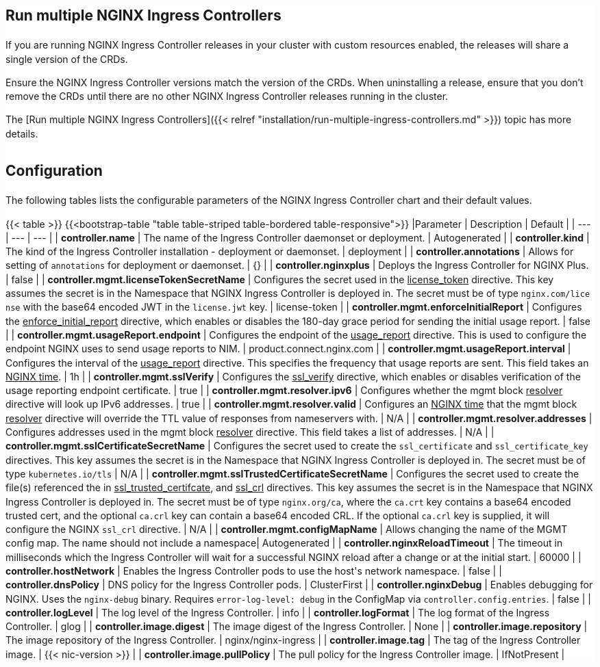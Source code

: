 
## Run multiple NGINX Ingress Controllers

If you are running NGINX Ingress Controller releases in your cluster with custom resources enabled, the releases will share a single version of the CRDs.

Ensure the NGINX Ingress Controller versions match the version of the CRDs. When uninstalling a release, ensure that you don’t remove the CRDs until there are no other NGINX Ingress Controller releases running in the cluster.

The [Run multiple NGINX Ingress Controllers]({{< relref "installation/run-multiple-ingress-controllers.md" >}}) topic has more details.

## Configuration

The following tables lists the configurable parameters of the NGINX Ingress Controller chart and their default values.

{{< table >}}
{{<bootstrap-table "table table-striped table-bordered table-responsive">}}
|Parameter | Description | Default |
| --- | --- | --- |
| **controller.name** | The name of the Ingress Controller daemonset or deployment. | Autogenerated |
| **controller.kind** | The kind of the Ingress Controller installation - deployment or daemonset. | deployment |
| **controller.annotations** | Allows for setting of `annotations` for deployment or daemonset. | {} |
| **controller.nginxplus** | Deploys the Ingress Controller for NGINX Plus. | false |
| **controller.mgmt.licenseTokenSecretName** | Configures the secret used in the [license_token](https://nginx.org/en/docs/ngx_mgmt_module.html#license_token) directive. This key assumes the secret is in the Namespace that NGINX Ingress Controller is deployed in. The secret must be of type `nginx.com/license` with the base64 encoded JWT in the `license.jwt` key. | license-token |
| **controller.mgmt.enforceInitialReport** | Configures the [enforce_initial_report](https://nginx.org/en/docs/ngx_mgmt_module.html#enforce_initial_report) directive, which enables or disables the 180-day grace period for sending the initial usage report. | false |
| **controller.mgmt.usageReport.endpoint** | Configures the endpoint of the [usage_report](https://nginx.org/en/docs/ngx_mgmt_module.html#usage_report) directive. This is used to configure the endpoint NGINX uses to send usage reports to NIM. | product.connect.nginx.com |
| **controller.mgmt.usageReport.interval** | Configures the interval of the [usage_report](https://nginx.org/en/docs/ngx_mgmt_module.html#usage_report) directive. This specifies the frequency that usage reports are sent. This field takes an [NGINX time](https://nginx.org/en/docs/syntax.html). | 1h |
| **controller.mgmt.sslVerify** | Configures the [ssl_verify](https://nginx.org/en/docs/ngx_mgmt_module.html#ssl_verify) directive, which enables or disables verification of the usage reporting endpoint certificate.  | true |
| **controller.mgmt.resolver.ipv6** | Configures whether the mgmt block [resolver](https://nginx.org/en/docs/ngx_mgmt_module.html#resolver) directive will look up IPv6 addresses.  | true |
| **controller.mgmt.resolver.valid** | Configures an [NGINX time](https://nginx.org/en/docs/syntax.html) that the mgmt block [resolver](https://nginx.org/en/docs/ngx_mgmt_module.html#resolver) directive will override the TTL value of responses from nameservers with.  | N/A |
| **controller.mgmt.resolver.addresses** | Configures addresses used in the mgmt block [resolver](https://nginx.org/en/docs/ngx_mgmt_module.html#resolver) directive. This field takes a list of addresses. | N/A |
| **controller.mgmt.sslCertificateSecretName** | Configures the secret used to create the `ssl_certificate` and `ssl_certificate_key` directives. This key assumes the secret is in the Namespace that NGINX Ingress Controller is deployed in. The secret must be of type `kubernetes.io/tls` | N/A |
| **controller.mgmt.sslTrustedCertificateSecretName** | Configures the secret used to create the file(s) referenced the in [ssl_trusted_certifcate](https://nginx.org/en/docs/ngx_mgmt_module.html#ssl_trusted_certificate), and [ssl_crl](https://nginx.org/en/docs/ngx_mgmt_module.html#ssl_crl) directives. This key assumes the secret is in the Namespace that NGINX Ingress Controller is deployed in. The secret must be of type `nginx.org/ca`, where the `ca.crt` key contains a base64 encoded trusted cert, and the optional `ca.crl` key can contain a base64 encoded CRL. If the optional `ca.crl` key is supplied, it will configure the NGINX `ssl_crl` directive. | N/A |
| **controller.mgmt.configMapName** | Allows changing the name of the MGMT config map. The name should not include a namespace| Autogenerated |
| **controller.nginxReloadTimeout** | The timeout in milliseconds which the Ingress Controller will wait for a successful NGINX reload after a change or at the initial start. | 60000 |
| **controller.hostNetwork** | Enables the Ingress Controller pods to use the host's network namespace. | false |
| **controller.dnsPolicy** | DNS policy for the Ingress Controller pods. | ClusterFirst |
| **controller.nginxDebug** | Enables debugging for NGINX. Uses the `nginx-debug` binary. Requires `error-log-level: debug` in the ConfigMap via `controller.config.entries`. | false |
| **controller.logLevel** | The log level of the Ingress Controller. | info |
| **controller.logFormat** | The log format of the Ingress Controller. | glog |
| **controller.image.digest** | The image digest of the Ingress Controller. | None |
| **controller.image.repository** | The image repository of the Ingress Controller. | nginx/nginx-ingress |
| **controller.image.tag** | The tag of the Ingress Controller image. | {{< nic-version >}} |
| **controller.image.pullPolicy** | The pull policy for the Ingress Controller image. | IfNotPresent |